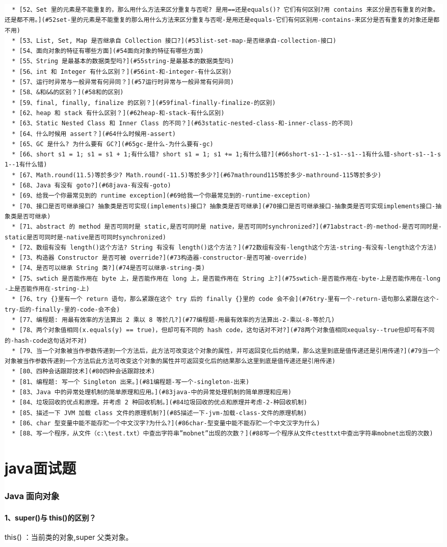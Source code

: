       * [52、Set 里的元素是不能重复的，那么用什么方法来区分重复与否呢? 是用==还是equals()? 它们有何区别?用 contains 来区分是否有重复的对象。还是都不用。](#52set-里的元素是不能重复的那么用什么方法来区分重复与否呢-是用还是equals-它们有何区别用-contains-来区分是否有重复的对象还是都不用)
      * [53、List, Set, Map 是否继承自 Collection 接口?](#53list-set-map-是否继承自-collection-接口)
      * [54、面向对象的特征有哪些方面](#54面向对象的特征有哪些方面)
      * [55、String 是最基本的数据类型吗?](#55string-是最基本的数据类型吗)
      * [56、int 和 Integer 有什么区别？](#56int-和-integer-有什么区别)
      * [57、运行时异常与一般异常有何异同？](#57运行时异常与一般异常有何异同)
      * [58、&和&&的区别？](#58和的区别)
      * [59、final, finally, finalize 的区别？](#59final-finally-finalize-的区别)
      * [62、heap 和 stack 有什么区别？](#62heap-和-stack-有什么区别)
      * [63、Static Nested Class 和 Inner Class 的不同？](#63static-nested-class-和-inner-class-的不同)
      * [64、什么时候用 assert？](#64什么时候用-assert)
      * [65、GC 是什么? 为什么要有 GC?](#65gc-是什么-为什么要有-gc)
      * [66、short s1 = 1; s1 = s1 + 1;有什么错? short s1 = 1; s1 += 1;有什么错?](#66short-s1--1-s1--s1--1有什么错-short-s1--1-s1--1有什么错)
      * [67、Math.round(11.5)等於多少? Math.round(-11.5)等於多少?](#67mathround115等於多少-mathround-115等於多少)
      * [68、Java 有没有 goto?](#68java-有没有-goto)
      * [69、给我一个你最常见到的 runtime exception](#69给我一个你最常见到的-runtime-exception)
      * [70、接口是否可继承接口? 抽象类是否可实现(implements)接口? 抽象类是否可继承](#70接口是否可继承接口-抽象类是否可实现implements接口-抽象类是否可继承)
      * [71、abstract 的 method 是否可同时是 static,是否可同时是 native，是否可同时synchronized?](#71abstract-的-method-是否可同时是-static是否可同时是-native是否可同时synchronized)
      * [72、数组有没有 length()这个方法? String 有没有 length()这个方法？](#72数组有没有-length这个方法-string-有没有-length这个方法)
      * [73、构造器 Constructor 是否可被 override?](#73构造器-constructor-是否可被-override)
      * [74、是否可以继承 String 类?](#74是否可以继承-string-类)
      * [75、swtich 是否能作用在 byte 上，是否能作用在 long 上，是否能作用在 String 上?](#75swtich-是否能作用在-byte-上是否能作用在-long-上是否能作用在-string-上)
      * [76、try {}里有一个 return 语句，那么紧跟在这个 try 后的 finally {}里的 code 会不会](#76try-里有一个-return-语句那么紧跟在这个-try-后的-finally-里的-code-会不会)
      * [77、编程题: 用最有效率的方法算出 2 乘以 8 等於几?](#77编程题-用最有效率的方法算出-2-乘以-8-等於几)
      * [78、两个对象值相同(x.equals(y) == true)，但却可有不同的 hash code，这句话对不对?](#78两个对象值相同xequalsy--true但却可有不同的-hash-code这句话对不对)
      * [79、当一个对象被当作参数传递到一个方法后，此方法可改变这个对象的属性，并可返回变化后的结果，那么这里到底是值传递还是引用传递?](#79当一个对象被当作参数传递到一个方法后此方法可改变这个对象的属性并可返回变化后的结果那么这里到底是值传递还是引用传递)
      * [80、四种会话跟踪技术](#80四种会话跟踪技术)
      * [81、编程题: 写一个 Singleton 出来。](#81编程题-写一个-singleton-出来)
      * [83、Java 中的异常处理机制的简单原理和应用。](#83java-中的异常处理机制的简单原理和应用)
      * [84、垃圾回收的优点和原理。并考虑 2 种回收机制。](#84垃圾回收的优点和原理并考虑-2-种回收机制)
      * [85、描述一下 JVM 加载 class 文件的原理机制?](#85描述一下-jvm-加载-class-文件的原理机制)
      * [86、char 型变量中能不能存贮一个中文汉字?为什么?](#86char-型变量中能不能存贮一个中文汉字为什么)
      * [88、写一个程序，从文件（c:\test.txt）中查出字符串”mobnet”出现的次数？](#88写一个程序从文件ctesttxt中查出字符串mobnet出现的次数)

# java面试题



### Java 面向对象

#### 1、super()与 this()的区别？


this() ：当前类的对象,super 父类对象。
